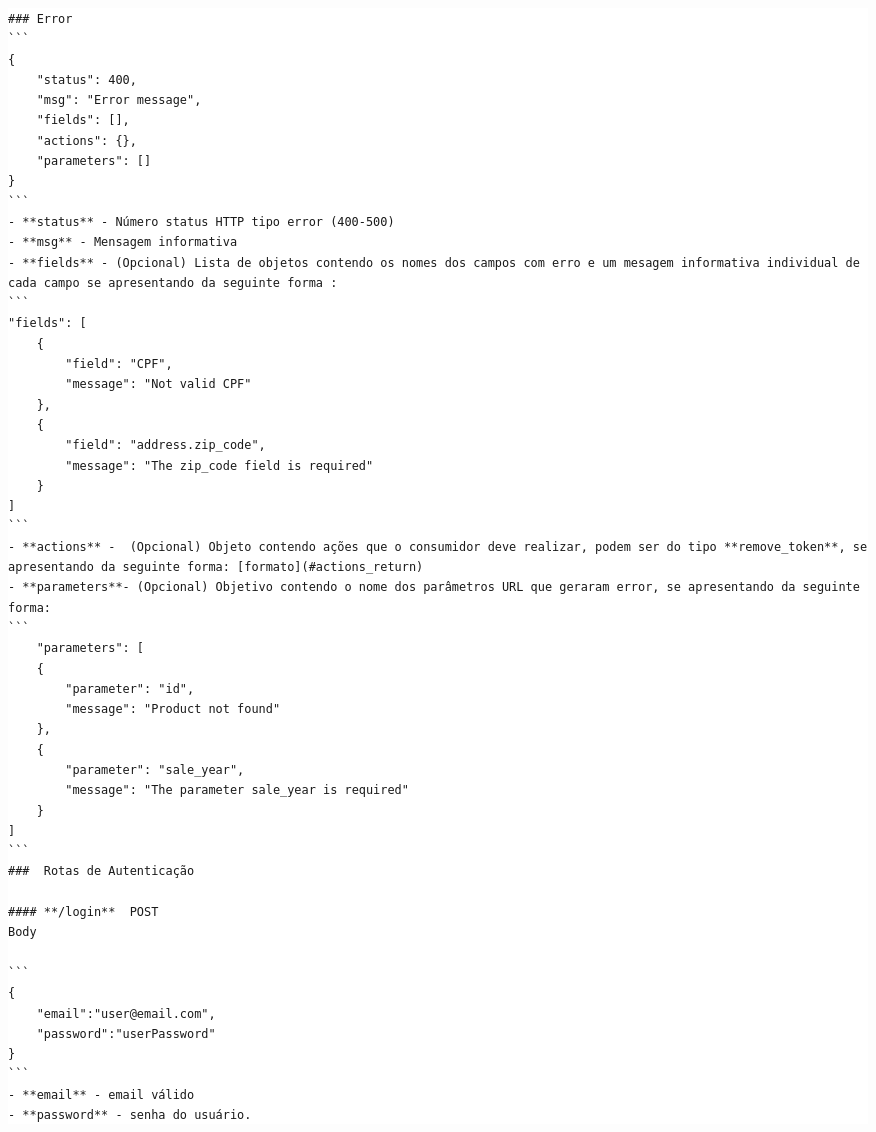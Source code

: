 	### Error
	```
	{
		"status": 400,
		"msg": "Error message",
		"fields": [],
		"actions": {},
		"parameters": []
	}
	```
	- **status** - Número status HTTP tipo error (400-500)
	- **msg** - Mensagem informativa
	- **fields** - (Opcional) Lista de objetos contendo os nomes dos campos com erro e um mesagem informativa individual de cada campo se apresentando da seguinte forma :
	```
	"fields": [
		{
			"field": "CPF",
			"message": "Not valid CPF"
		},
		{
			"field": "address.zip_code",
			"message": "The zip_code field is required"
		}	
	]
	```
	- **actions** -  (Opcional) Objeto contendo ações que o consumidor deve realizar, podem ser do tipo **remove_token**, se apresentando da seguinte forma: [formato](#actions_return)
	- **parameters**- (Opcional) Objetivo contendo o nome dos parâmetros URL que geraram error, se apresentando da seguinte forma: 
	```
		"parameters": [
		{
			"parameter": "id",
			"message": "Product not found"
		},
		{
			"parameter": "sale_year",
			"message": "The parameter sale_year is required"
		}	
	]
	```
	###  Rotas de Autenticação 

	#### **/login**  POST
	Body

	```
	{
		"email":"user@email.com",
		"password":"userPassword"
	}
	```
	- **email** - email válido
	- **password** - senha do usuário.
		